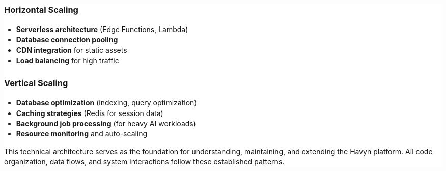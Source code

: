### Horizontal Scaling
- **Serverless architecture** (Edge Functions, Lambda)
- **Database connection pooling**
- **CDN integration** for static assets
- **Load balancing** for high traffic

### Vertical Scaling
- **Database optimization** (indexing, query optimization)
- **Caching strategies** (Redis for session data)
- **Background job processing** (for heavy AI workloads)
- **Resource monitoring** and auto-scaling

This technical architecture serves as the foundation for understanding, maintaining, and extending the Havyn platform. All code organization, data flows, and system interactions follow these established patterns.